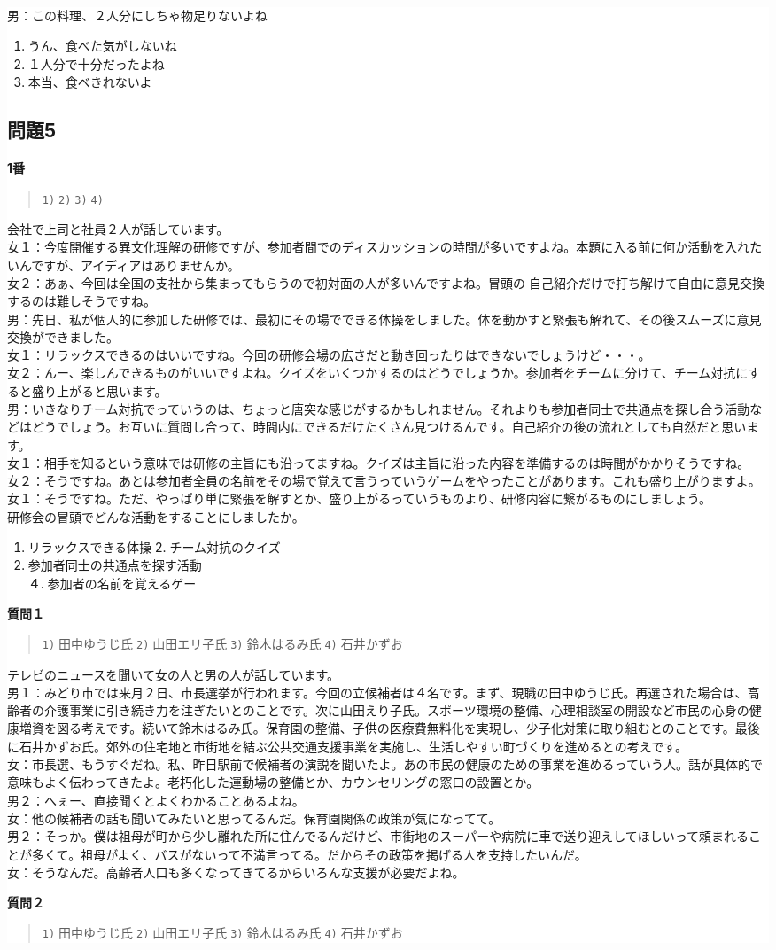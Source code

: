 男：この料理、２人分にしちゃ物足りないよね  
1. うん、食べた気がしないね  
2. １人分で十分だったよね  
3. 本当、食べきれないよ

## 問題5

**1番**

> `1)`
> `2)`
> `3)`
> `4)`

会社で上司と社員２人が話しています。  
女１：今度開催する異文化理解の研修ですが、参加者間でのディスカッションの時間が多いですよね。本題に入る前に何か活動を入れたいんですが、アイディアはありませんか。  
女２：あぁ、今回は全国の支社から集まってもらうので初対面の人が多いんですよね。冒頭の 自己紹介だけで打ち解けて自由に意見交換するのは難しそうですね。  
男：先日、私が個人的に参加した研修では、最初にその場でできる体操をしました。体を動かすと緊張も解れて、その後スムーズに意見交換ができました。  
女１：リラックスできるのはいいですね。今回の研修会場の広さだと動き回ったりはできないでしょうけど・・・。  
女２：んー、楽しんできるものがいいですよね。クイズをいくつかするのはどうでしょうか。参加者をチームに分けて、チーム対抗にすると盛り上がると思います。  
男：いきなりチーム対抗でっていうのは、ちょっと唐突な感じがするかもしれません。それよりも参加者同士で共通点を探し合う活動などはどうでしょう。お互いに質問し合って、時間内にできるだけたくさん見つけるんです。自己紹介の後の流れとしても自然だと思います。  
女１：相手を知るという意味では研修の主旨にも沿ってますね。クイズは主旨に沿った内容を準備するのは時間がかかりそうですね。  
女２：そうですね。あとは参加者全員の名前をその場で覚えて言うっていうゲームをやったことがあります。これも盛り上がりますよ。  
女１：そうですね。ただ、やっぱり単に緊張を解すとか、盛り上がるっていうものより、研修内容に繋がるものにしましょう。  
研修会の冒頭でどんな活動をすることにしましたか。  
1. リラックスできる体操 2. チーム対抗のクイズ  
3. 参加者同士の共通点を探す活動  
４. 参加者の名前を覚えるゲー

**質問１**

> `1)` 田中ゆうじ氏
> `2)` 山田エリ子氏
> `3)` 鈴木はるみ氏
> `4)` 石井かずお

テレビのニュースを聞いて女の人と男の人が話しています。  
男１：みどり市では来月２日、市長選挙が行われます。今回の立候補者は４名です。まず、現職の田中ゆうじ氏。再選された場合は、高齢者の介護事業に引き続き力を注ぎたいとのことです。次に山田えり子氏。スポーツ環境の整備、心理相談室の開設など市民の心身の健康増資を図る考えです。続いて鈴木はるみ氏。保育園の整備、子供の医療費無料化を実現し、少子化対策に取り組むとのことです。最後に石井かずお氏。郊外の住宅地と市街地を結ぶ公共交通支援事業を実施し、生活しやすい町づくりを進めるとの考えです。  
女：市長選、もうすぐだね。私、昨日駅前で候補者の演説を聞いたよ。あの市民の健康のための事業を進めるっていう人。話が具体的で意味もよく伝わってきたよ。老朽化した運動場の整備とか、カウンセリングの窓口の設置とか。  
男２：へぇー、直接聞くとよくわかることあるよね。  
女：他の候補者の話も聞いてみたいと思ってるんだ。保育園関係の政策が気になってて。  
男２：そっか。僕は祖母が町から少し離れた所に住んでるんだけど、市街地のスーパーや病院に車で送り迎えしてほしいって頼まれることが多くて。祖母がよく、バスがないって不満言ってる。だからその政策を掲げる人を支持したいんだ。  
女：そうなんだ。高齢者人口も多くなってきてるからいろんな支援が必要だよね。

**質問２**

> `1)` 田中ゆうじ氏
> `2)` 山田エリ子氏
> `3)` 鈴木はるみ氏
> `4)` 石井かずお

